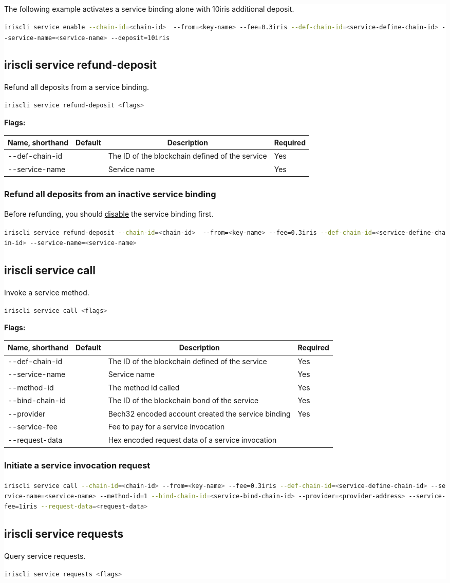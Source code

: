 The following example activates a service binding alone with 10iris additional deposit.

```bash
iriscli service enable --chain-id=<chain-id>  --from=<key-name> --fee=0.3iris --def-chain-id=<service-define-chain-id> --service-name=<service-name> --deposit=10iris
```

## iriscli service refund-deposit

Refund all deposits from a service binding.

```bash
iriscli service refund-deposit <flags>
```

**Flags:**

| Name, shorthand | Default | Description                                     | Required |
| --------------- | ------- | ----------------------------------------------- | -------- |
| --def-chain-id  |         | The ID of the blockchain defined of the service | Yes      |
| --service-name  |         | Service name                                    | Yes      |

### Refund all deposits from an inactive service binding

Before refunding, you should [disable](#iriscli-service-disable) the service binding first.

```bash
iriscli service refund-deposit --chain-id=<chain-id>  --from=<key-name> --fee=0.3iris --def-chain-id=<service-define-chain-id> --service-name=<service-name>
```

## iriscli service call

Invoke a service method.

```bash
iriscli service call <flags>
```

**Flags:**

| Name, shorthand | Default | Description                                        | Required |
| --------------- | ------- | -------------------------------------------------- | -------- |
| --def-chain-id  |         | The ID of the blockchain defined of the service    | Yes      |
| --service-name  |         | Service name                                       | Yes      |
| --method-id     |         | The method id called                               | Yes      |
| --bind-chain-id |         | The ID of the blockchain bond of the service       | Yes      |
| --provider      |         | Bech32 encoded account created the service binding | Yes      |
| --service-fee   |         | Fee to pay for a service invocation                |          |
| --request-data  |         | Hex encoded request data of a service invocation   |          |

### Initiate a service invocation request

```bash
iriscli service call --chain-id=<chain-id> --from=<key-name> --fee=0.3iris --def-chain-id=<service-define-chain-id> --service-name=<service-name> --method-id=1 --bind-chain-id=<service-bind-chain-id> --provider=<provider-address> --service-fee=1iris --request-data=<request-data>
```

## iriscli service requests

Query service requests.

```bash
iriscli service requests <flags>
```
